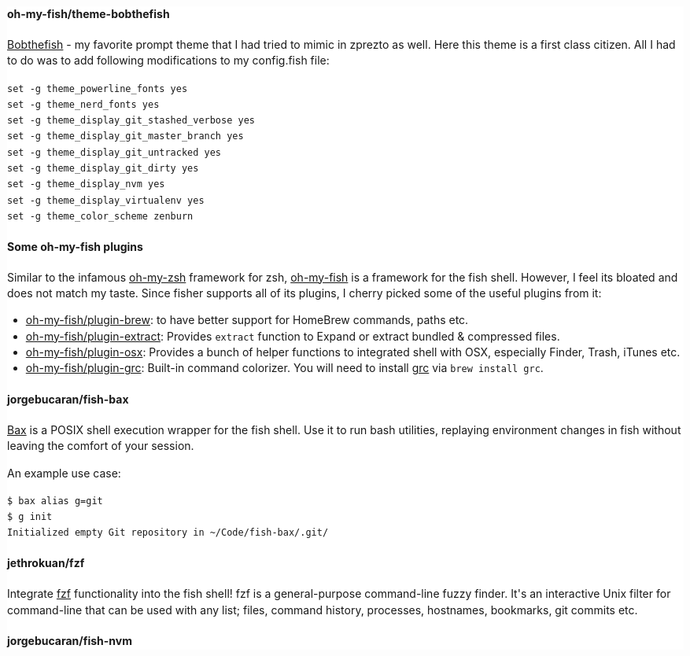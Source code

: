#### oh-my-fish/theme-bobthefish

[Bobthefish](https://github.com/oh-my-fish/theme-bobthefish) - my favorite prompt theme that I had
tried to mimic in zprezto as well. Here this theme is a first class citizen. All I had to do was to
add following modifications to my config.fish file:

```text
set -g theme_powerline_fonts yes
set -g theme_nerd_fonts yes
set -g theme_display_git_stashed_verbose yes
set -g theme_display_git_master_branch yes
set -g theme_display_git_untracked yes
set -g theme_display_git_dirty yes
set -g theme_display_nvm yes
set -g theme_display_virtualenv yes
set -g theme_color_scheme zenburn
```

#### Some oh-my-fish plugins

Similar to the infamous [oh-my-zsh](https://ohmyz.sh/) framework for zsh,
[oh-my-fish](https://github.com/oh-my-fish/oh-my-fish) is a framework for the fish shell. However,
I feel its bloated and does not match my taste. Since fisher supports all of its plugins, I cherry
picked some of the useful plugins from it:

- [oh-my-fish/plugin-brew](https://github.com/oh-my-fish/plugin-brew): to have better support for
  HomeBrew commands, paths etc.
- [oh-my-fish/plugin-extract](https://github.com/oh-my-fish/plugin-extract): Provides `extract`
  function to Expand or extract bundled & compressed files.
- [oh-my-fish/plugin-osx](https://github.com/oh-my-fish/plugin-osx): Provides a bunch of helper
  functions to integrated shell with OSX, especially Finder, Trash, iTunes etc.
- [oh-my-fish/plugin-grc](https://github.com/oh-my-fish/plugin-grc): Built-in command colorizer.
  You will need to install [grc](https://github.com/garabik/grc) via `brew install grc`.

#### jorgebucaran/fish-bax

[Bax](https://github.com/jorgebucaran/fish-bax) is a POSIX shell execution wrapper for the fish
shell. Use it to run bash utilities, replaying environment changes in fish without leaving the
comfort of your session.

An example use case:

```shell
$ bax alias g=git
$ g init
Initialized empty Git repository in ~/Code/fish-bax/.git/
```

#### jethrokuan/fzf

Integrate [fzf](https://github.com/junegunn/fzf) functionality into the fish shell! fzf is a
general-purpose command-line fuzzy finder. It's an interactive Unix filter for command-line that
can be used with any list; files, command history, processes, hostnames, bookmarks, git commits
etc.

#### jorgebucaran/fish-nvm
